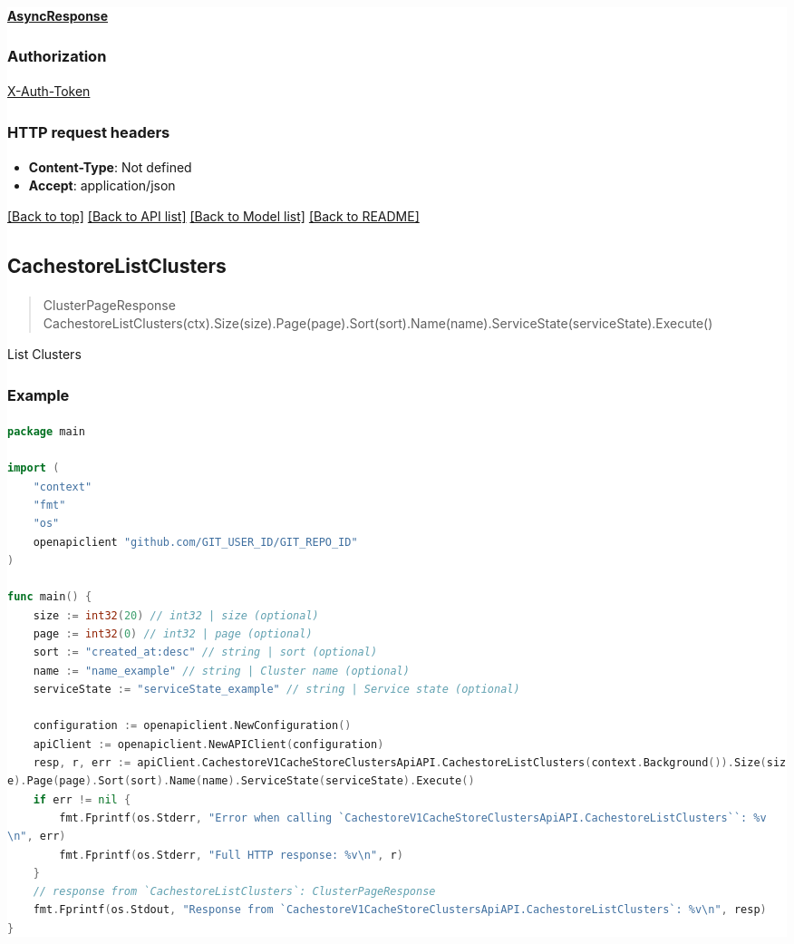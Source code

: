 [**AsyncResponse**](AsyncResponse.md)

### Authorization

[X-Auth-Token](../README.md#X-Auth-Token)

### HTTP request headers

- **Content-Type**: Not defined
- **Accept**: application/json

[[Back to top]](#) [[Back to API list]](../README.md#documentation-for-api-endpoints)
[[Back to Model list]](../README.md#documentation-for-models)
[[Back to README]](../README.md)


## CachestoreListClusters

> ClusterPageResponse CachestoreListClusters(ctx).Size(size).Page(page).Sort(sort).Name(name).ServiceState(serviceState).Execute()

List Clusters



### Example

```go
package main

import (
	"context"
	"fmt"
	"os"
	openapiclient "github.com/GIT_USER_ID/GIT_REPO_ID"
)

func main() {
	size := int32(20) // int32 | size (optional)
	page := int32(0) // int32 | page (optional)
	sort := "created_at:desc" // string | sort (optional)
	name := "name_example" // string | Cluster name (optional)
	serviceState := "serviceState_example" // string | Service state (optional)

	configuration := openapiclient.NewConfiguration()
	apiClient := openapiclient.NewAPIClient(configuration)
	resp, r, err := apiClient.CachestoreV1CacheStoreClustersApiAPI.CachestoreListClusters(context.Background()).Size(size).Page(page).Sort(sort).Name(name).ServiceState(serviceState).Execute()
	if err != nil {
		fmt.Fprintf(os.Stderr, "Error when calling `CachestoreV1CacheStoreClustersApiAPI.CachestoreListClusters``: %v\n", err)
		fmt.Fprintf(os.Stderr, "Full HTTP response: %v\n", r)
	}
	// response from `CachestoreListClusters`: ClusterPageResponse
	fmt.Fprintf(os.Stdout, "Response from `CachestoreV1CacheStoreClustersApiAPI.CachestoreListClusters`: %v\n", resp)
}
```
